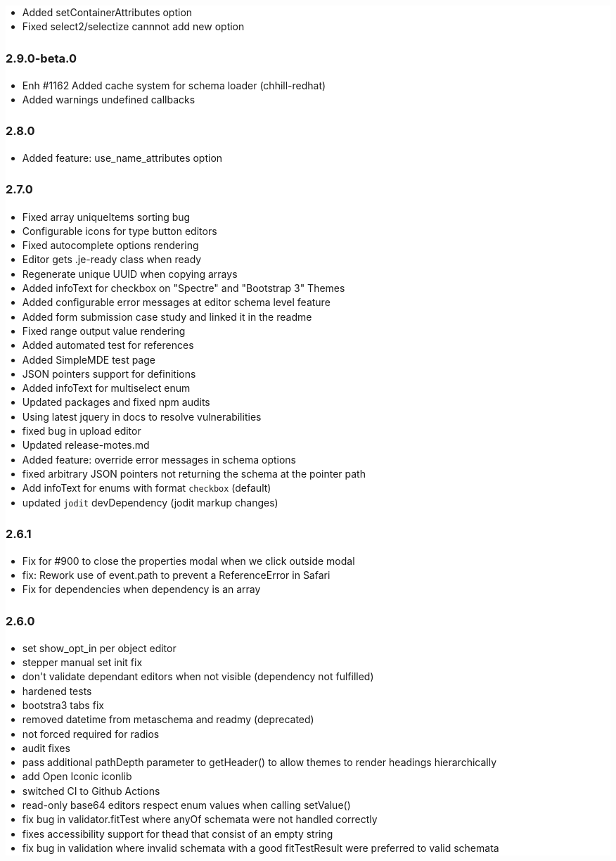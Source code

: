 - Added setContainerAttributes option
- Fixed select2/selectize cannnot add new option

### 2.9.0-beta.0

- Enh #1162 Added cache system for schema loader (chhill-redhat)
- Added warnings undefined callbacks

### 2.8.0

- Added feature: use_name_attributes option

### 2.7.0

- Fixed array uniqueItems sorting bug
- Configurable icons for type button editors
- Fixed autocomplete options rendering
- Editor gets .je-ready class when ready
- Regenerate unique UUID when copying arrays
- Added infoText for checkbox on "Spectre" and "Bootstrap 3" Themes
- Added configurable error messages at editor schema level feature
- Added form submission case study and linked it in the readme
- Fixed range output value rendering
- Added automated test for references
- Added SimpleMDE test page
- JSON pointers support for definitions
- Added infoText for multiselect enum
- Updated packages and fixed npm audits
- Using latest jquery in docs to resolve vulnerabilities
- fixed bug in upload editor
- Updated release-motes.md
- Added feature: override error messages in schema options
- fixed arbitrary JSON pointers not returning the schema at the pointer path
- Add infoText for enums with format `checkbox` (default)
- updated `jodit` devDependency (jodit markup changes)

### 2.6.1

- Fix for #900 to close the properties modal when we click outside modal
- fix: Rework use of event.path to prevent a ReferenceError in Safari
- Fix for dependencies when dependency is an array

### 2.6.0

- set show_opt_in per object editor
- stepper manual set init fix
- don't validate dependant editors when not visible (dependency not fulfilled)
- hardened tests
- bootstra3 tabs fix
- removed datetime from metaschema and readmy (deprecated)
- not forced required for radios
- audit fixes
- pass additional pathDepth parameter to getHeader() to allow themes to render headings hierarchically
- add Open Iconic iconlib
- switched CI to Github Actions
- read-only base64 editors respect enum values when calling setValue()
- fix bug in validator.fitTest where anyOf schemata were not handled correctly
- fixes accessibility support for thead that consist of an empty string
- fix bug in validation where invalid schemata with a good fitTestResult were preferred to valid schemata
